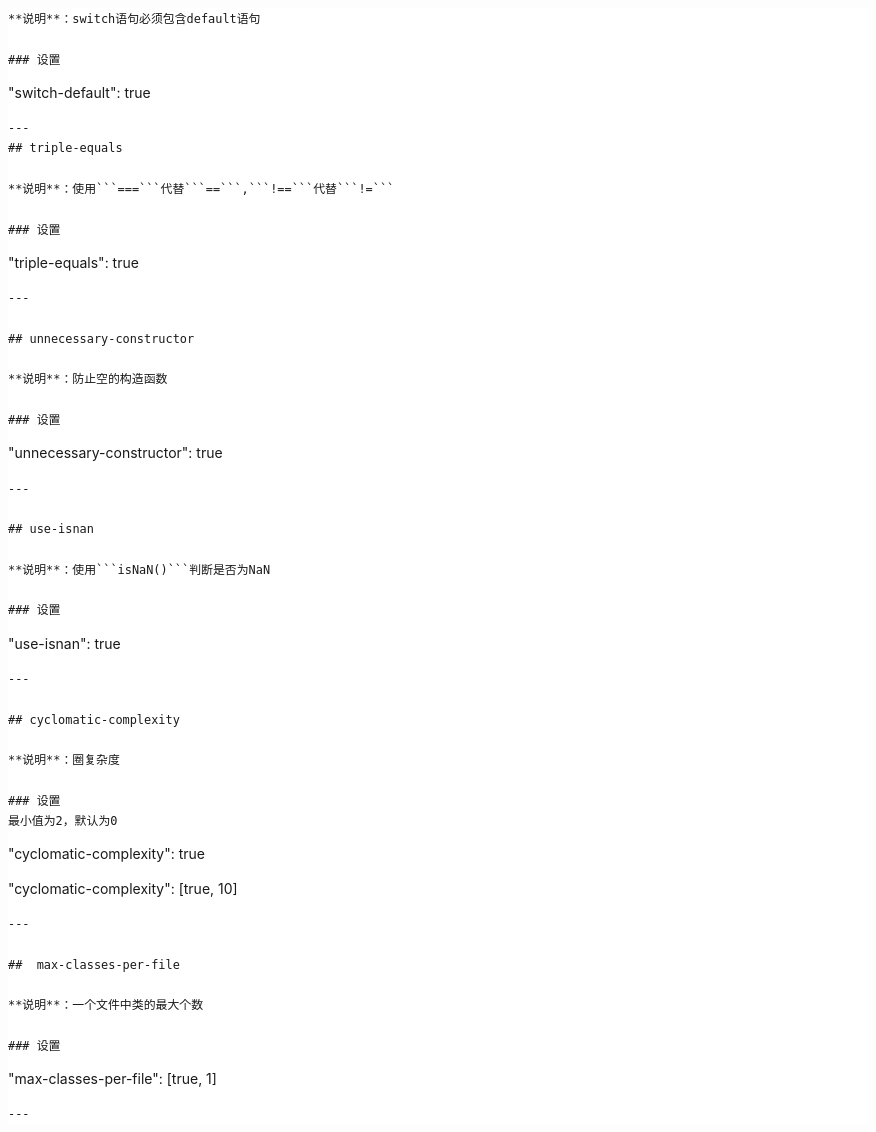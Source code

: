  ```
**说明**：switch语句必须包含default语句

### 设置

 ```
  "switch-default": true
 ```
---
## triple-equals

**说明**：使用```===```代替```==```,```!==```代替```!=```

### 设置

 ```
  "triple-equals": true
 ```
---

## unnecessary-constructor

**说明**：防止空的构造函数

### 设置

 ```
  "unnecessary-constructor": true
 ```
---

## use-isnan

**说明**：使用```isNaN()```判断是否为NaN

### 设置

 ```
  "use-isnan": true
 ```
---

## cyclomatic-complexity

**说明**：圈复杂度

### 设置
最小值为2，默认为0
 ```
  "cyclomatic-complexity": true
 ```
 ```
  "cyclomatic-complexity": [true, 10]
 ```
---

##  max-classes-per-file

**说明**：一个文件中类的最大个数

### 设置

 ```
 "max-classes-per-file": [true, 1]
 ```
---

 ```